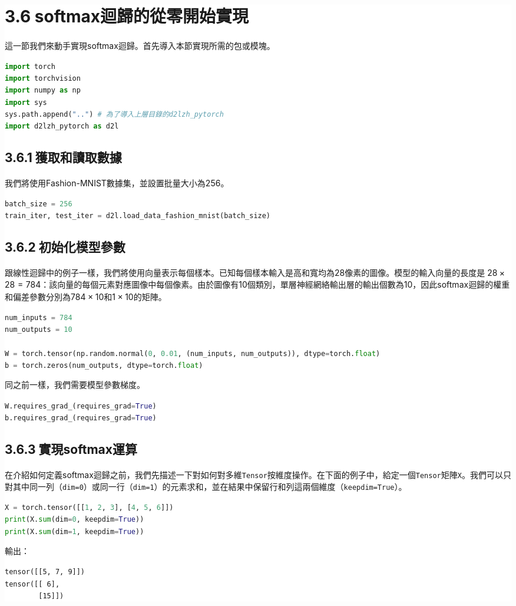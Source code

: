 # 3.6 softmax迴歸的從零開始實現

這一節我們來動手實現softmax迴歸。首先導入本節實現所需的包或模塊。

``` python
import torch
import torchvision
import numpy as np
import sys
sys.path.append("..") # 為了導入上層目錄的d2lzh_pytorch
import d2lzh_pytorch as d2l
```

## 3.6.1 獲取和讀取數據

我們將使用Fashion-MNIST數據集，並設置批量大小為256。

``` python
batch_size = 256
train_iter, test_iter = d2l.load_data_fashion_mnist(batch_size)
```

## 3.6.2 初始化模型參數

跟線性迴歸中的例子一樣，我們將使用向量表示每個樣本。已知每個樣本輸入是高和寬均為28像素的圖像。模型的輸入向量的長度是 $28 \times 28 = 784$：該向量的每個元素對應圖像中每個像素。由於圖像有10個類別，單層神經網絡輸出層的輸出個數為10，因此softmax迴歸的權重和偏差參數分別為$784 \times 10$和$1 \times 10$的矩陣。

``` python
num_inputs = 784
num_outputs = 10

W = torch.tensor(np.random.normal(0, 0.01, (num_inputs, num_outputs)), dtype=torch.float)
b = torch.zeros(num_outputs, dtype=torch.float)
```

同之前一樣，我們需要模型參數梯度。

``` python
W.requires_grad_(requires_grad=True)
b.requires_grad_(requires_grad=True) 
```

## 3.6.3 實現softmax運算

在介紹如何定義softmax迴歸之前，我們先描述一下對如何對多維`Tensor`按維度操作。在下面的例子中，給定一個`Tensor`矩陣`X`。我們可以只對其中同一列（`dim=0`）或同一行（`dim=1`）的元素求和，並在結果中保留行和列這兩個維度（`keepdim=True`）。

``` python
X = torch.tensor([[1, 2, 3], [4, 5, 6]])
print(X.sum(dim=0, keepdim=True))
print(X.sum(dim=1, keepdim=True))
```
輸出：
```
tensor([[5, 7, 9]])
tensor([[ 6],
        [15]])
```
